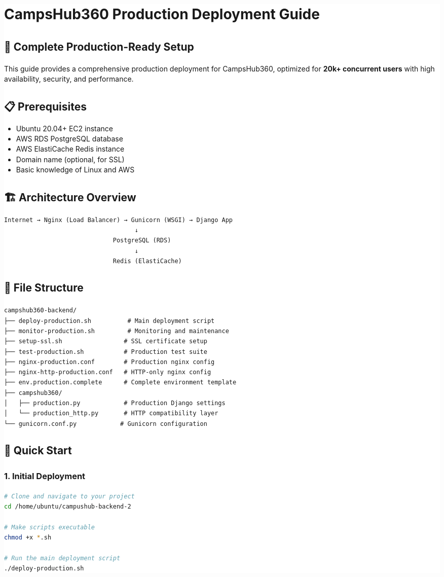 # CampsHub360 Production Deployment Guide

## 🚀 Complete Production-Ready Setup

This guide provides a comprehensive production deployment for CampsHub360, optimized for **20k+ concurrent users** with high availability, security, and performance.

## 📋 Prerequisites

- Ubuntu 20.04+ EC2 instance
- AWS RDS PostgreSQL database
- AWS ElastiCache Redis instance
- Domain name (optional, for SSL)
- Basic knowledge of Linux and AWS

## 🏗️ Architecture Overview

```
Internet → Nginx (Load Balancer) → Gunicorn (WSGI) → Django App
                                    ↓
                              PostgreSQL (RDS)
                                    ↓
                              Redis (ElastiCache)
```

## 📁 File Structure

```
campshub360-backend/
├── deploy-production.sh          # Main deployment script
├── monitor-production.sh         # Monitoring and maintenance
├── setup-ssl.sh                 # SSL certificate setup
├── test-production.sh           # Production test suite
├── nginx-production.conf        # Production nginx config
├── nginx-http-production.conf   # HTTP-only nginx config
├── env.production.complete      # Complete environment template
├── campshub360/
│   ├── production.py            # Production Django settings
│   └── production_http.py       # HTTP compatibility layer
└── gunicorn.conf.py            # Gunicorn configuration
```

## 🚀 Quick Start

### 1. Initial Deployment

```bash
# Clone and navigate to your project
cd /home/ubuntu/campushub-backend-2

# Make scripts executable
chmod +x *.sh

# Run the main deployment script
./deploy-production.sh
```
